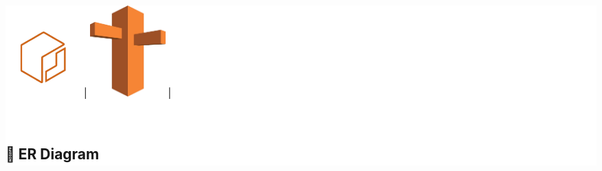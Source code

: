 <img src="img/ecr.png" width="110"> | <img src="img/route53.png" width="110"> |

<br />

<div id="6"></div>

## 🏢 ER Diagram
